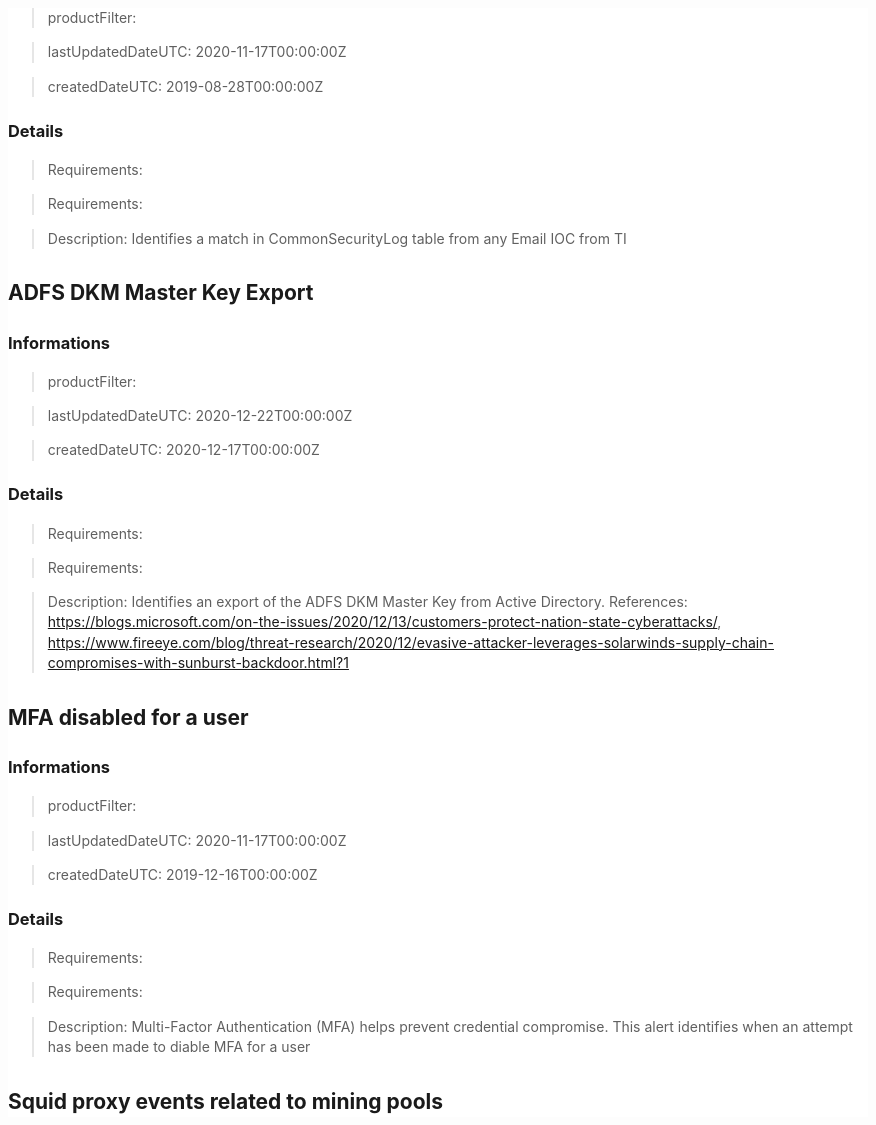 > productFilter: 

> lastUpdatedDateUTC: 2020-11-17T00:00:00Z

> createdDateUTC: 2019-08-28T00:00:00Z

### Details

> Requirements:

> Requirements: 

> Description: Identifies a match in CommonSecurityLog table from any Email IOC from TI

## ADFS DKM Master Key Export

### Informations

> productFilter: 

> lastUpdatedDateUTC: 2020-12-22T00:00:00Z

> createdDateUTC: 2020-12-17T00:00:00Z

### Details

> Requirements:

> Requirements: 

> Description: Identifies an export of the ADFS DKM Master Key from Active Directory.
 References: https://blogs.microsoft.com/on-the-issues/2020/12/13/customers-protect-nation-state-cyberattacks/, 
 https://www.fireeye.com/blog/threat-research/2020/12/evasive-attacker-leverages-solarwinds-supply-chain-compromises-with-sunburst-backdoor.html?1

## MFA disabled for a user

### Informations

> productFilter: 

> lastUpdatedDateUTC: 2020-11-17T00:00:00Z

> createdDateUTC: 2019-12-16T00:00:00Z

### Details

> Requirements:

> Requirements: 

> Description: Multi-Factor Authentication (MFA) helps prevent credential compromise. This alert identifies when an attempt has been made to diable MFA for a user 

## Squid proxy events related to mining pools
